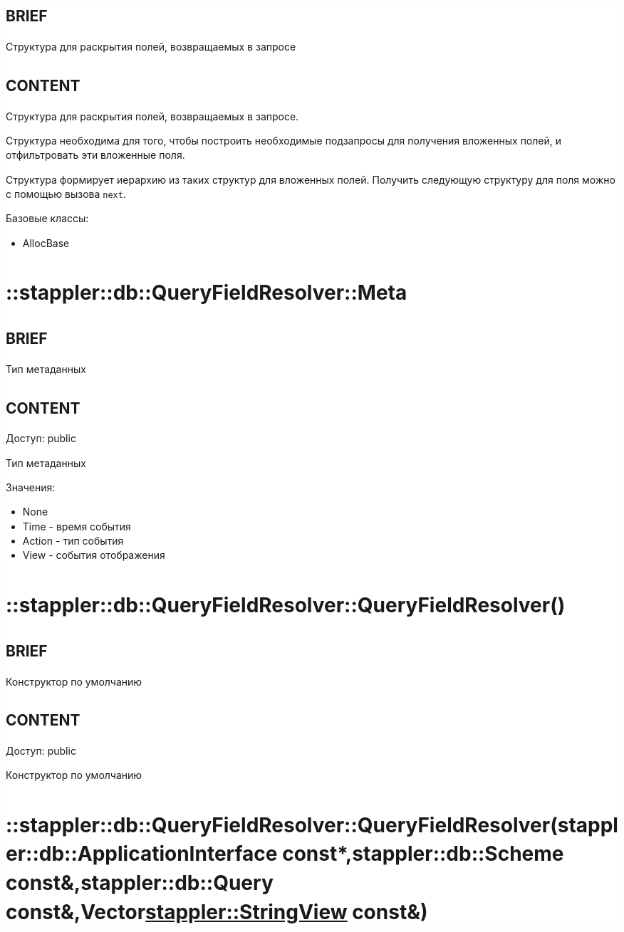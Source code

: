 ## BRIEF

Структура для раскрытия полей, возвращаемых в запросе

## CONTENT

Структура для раскрытия полей, возвращаемых в запросе.

Структура необходима для того, чтобы построить необходимые подзапросы для получения вложенных полей, и отфильтровать эти вложенные поля.

Структура формирует иерархию из таких структур для вложенных полей. Получить следующую структуру для поля можно с помощью вызова `next`.

Базовые классы:
* AllocBase


# ::stappler::db::QueryFieldResolver::Meta

## BRIEF

Тип метаданных

## CONTENT

Доступ: public

Тип метаданных

Значения:
* None
* Time - время события
* Action - тип события
* View - события отображения


# ::stappler::db::QueryFieldResolver::QueryFieldResolver()

## BRIEF

Конструктор по умолчанию

## CONTENT

Доступ: public

Конструктор по умолчанию


# ::stappler::db::QueryFieldResolver::QueryFieldResolver(stappler::db::ApplicationInterface const*,stappler::db::Scheme const&,stappler::db::Query const&,Vector<stappler::StringView> const&)
